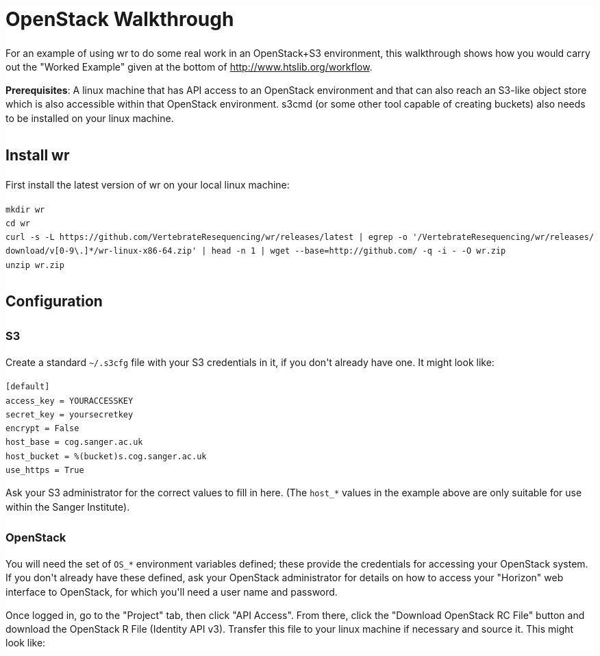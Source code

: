 # OpenStack Walkthrough

For an example of using wr to do some real work in an OpenStack+S3 environment, this walkthrough shows how you would carry out the "Worked Example" given at the bottom of <http://www.htslib.org/workflow>.

**Prerequisites**: A linux machine that has API access to an OpenStack environment and that can also reach an S3-like object store which is also accessible within that OpenStack environment. s3cmd (or some other tool capable of creating buckets) also needs to be installed on your linux machine.

## Install wr

First install the latest version of wr on your local linux machine:

```shell
mkdir wr
cd wr
curl -s -L https://github.com/VertebrateResequencing/wr/releases/latest | egrep -o '/VertebrateResequencing/wr/releases/download/v[0-9\.]*/wr-linux-x86-64.zip' | head -n 1 | wget --base=http://github.com/ -q -i - -O wr.zip
unzip wr.zip
```

## Configuration

### S3

Create a standard `~/.s3cfg` file with your S3 credentials in it, if you don't already have one. It might look like:

```shell
[default]
access_key = YOURACCESSKEY
secret_key = yoursecretkey
encrypt = False
host_base = cog.sanger.ac.uk
host_bucket = %(bucket)s.cog.sanger.ac.uk
use_https = True
```

Ask your S3 administrator for the correct values to fill in here. (The `host_*` values in the example above are only suitable for use within the Sanger Institute).

### OpenStack

You will need the set of `OS_*` environment variables defined; these provide the credentials for accessing your OpenStack system. If you don't already have these defined, ask your OpenStack administrator for details on how to access your "Horizon" web interface to OpenStack, for which you'll need a user name and password.

Once logged in, go to the "Project" tab, then click "API Access". From there, click the "Download OpenStack RC File" button and download the OpenStack R File (Identity API v3). Transfer this file to your linux machine if necessary and source it. This might look like:
